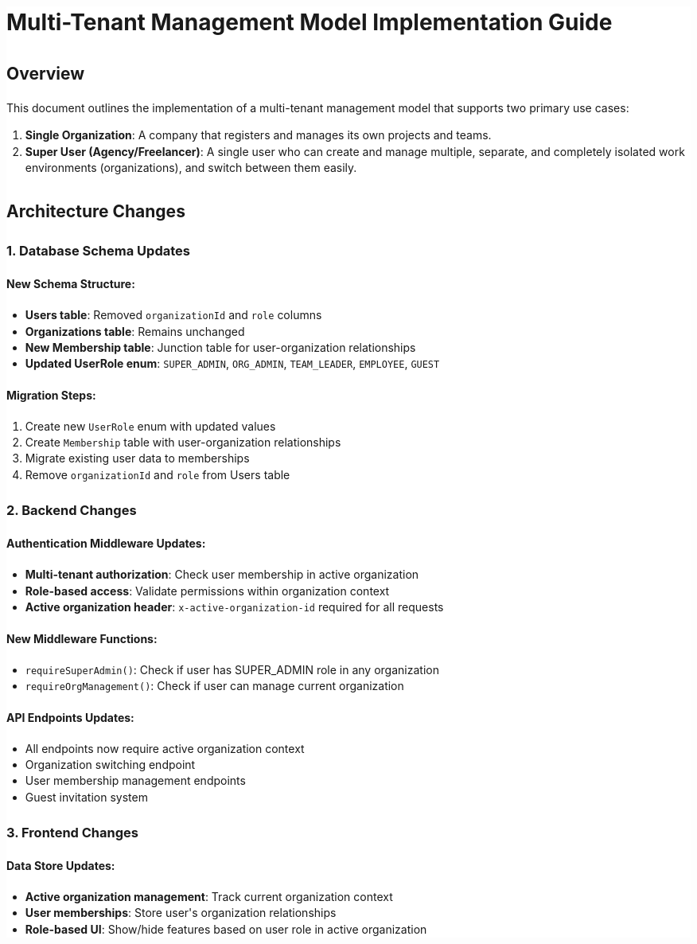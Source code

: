# Multi-Tenant Management Model Implementation Guide

## Overview

This document outlines the implementation of a multi-tenant management model that supports two primary use cases:

1. **Single Organization**: A company that registers and manages its own projects and teams.
2. **Super User (Agency/Freelancer)**: A single user who can create and manage multiple, separate, and completely isolated work environments (organizations), and switch between them easily.

## Architecture Changes

### 1. Database Schema Updates

#### New Schema Structure:
- **Users table**: Removed `organizationId` and `role` columns
- **Organizations table**: Remains unchanged
- **New Membership table**: Junction table for user-organization relationships
- **Updated UserRole enum**: `SUPER_ADMIN`, `ORG_ADMIN`, `TEAM_LEADER`, `EMPLOYEE`, `GUEST`

#### Migration Steps:
1. Create new `UserRole` enum with updated values
2. Create `Membership` table with user-organization relationships
3. Migrate existing user data to memberships
4. Remove `organizationId` and `role` from Users table

### 2. Backend Changes

#### Authentication Middleware Updates:
- **Multi-tenant authorization**: Check user membership in active organization
- **Role-based access**: Validate permissions within organization context
- **Active organization header**: `x-active-organization-id` required for all requests

#### New Middleware Functions:
- `requireSuperAdmin()`: Check if user has SUPER_ADMIN role in any organization
- `requireOrgManagement()`: Check if user can manage current organization

#### API Endpoints Updates:
- All endpoints now require active organization context
- Organization switching endpoint
- User membership management endpoints
- Guest invitation system

### 3. Frontend Changes

#### Data Store Updates:
- **Active organization management**: Track current organization context
- **User memberships**: Store user's organization relationships
- **Role-based UI**: Show/hide features based on user role in active organization
